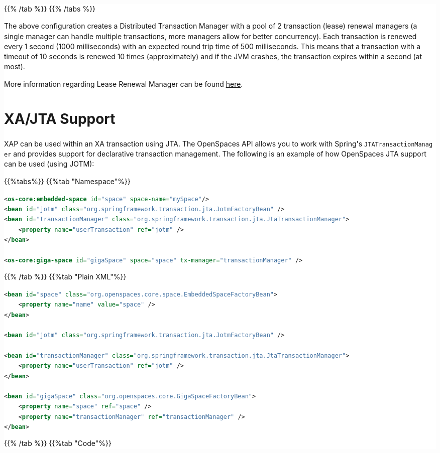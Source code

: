 {{% /tab %}}
{{% /tabs %}}

The above configuration creates a Distributed Transaction Manager with a pool of 2 transaction (lease) renewal managers (a single manager can handle multiple transactions, more managers allow for better concurrency). Each transaction is renewed every 1 second (1000 milliseconds) with an expected round trip time of 500 milliseconds. This means that a transaction with a timeout of 10 seconds is renewed 10 times (approximately) and if the JVM crashes, the transaction expires within a second (at most).

More information regarding Lease Renewal Manager can be found [here](./leases-automatic-expiration.html#LeaseRenewalManager).

# XA/JTA Support

XAP can be used within an XA transaction using JTA. The OpenSpaces API allows you to work with Spring's `JTATransactionManager` and provides support for declarative transaction management. The following is an example of how OpenSpaces JTA support can be used (using JOTM):

{{%tabs%}}
{{%tab "Namespace"%}}


```xml
<os-core:embedded-space id="space" space-name="mySpace"/>
<bean id="jotm" class="org.springframework.transaction.jta.JotmFactoryBean" />
<bean id="transactionManager" class="org.springframework.transaction.jta.JtaTransactionManager">
    <property name="userTransaction" ref="jotm" />
</bean>

<os-core:giga-space id="gigaSpace" space="space" tx-manager="transactionManager" />
```

{{% /tab %}}
{{%tab "Plain XML"%}}


```xml
<bean id="space" class="org.openspaces.core.space.EmbeddedSpaceFactoryBean">
    <property name="name" value="space" />
</bean>

<bean id="jotm" class="org.springframework.transaction.jta.JotmFactoryBean" />

<bean id="transactionManager" class="org.springframework.transaction.jta.JtaTransactionManager">
    <property name="userTransaction" ref="jotm" />
</bean>

<bean id="gigaSpace" class="org.openspaces.core.GigaSpaceFactoryBean">
    <property name="space" ref="space" />
    <property name="transactionManager" ref="transactionManager" />
</bean>
```

{{% /tab %}}
{{%tab "Code"%}}
